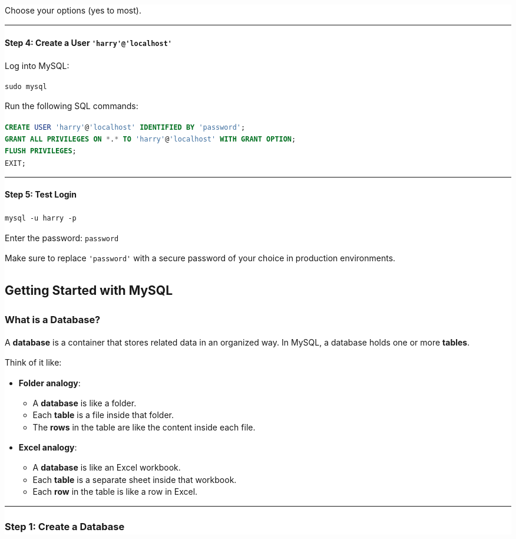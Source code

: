 Choose your options (yes to most).

* * *

#### Step 4: Create a User `'harry'@'localhost'`

Log into MySQL:

```
sudo mysql
```


Run the following SQL commands:

```sql
CREATE USER 'harry'@'localhost' IDENTIFIED BY 'password';
GRANT ALL PRIVILEGES ON *.* TO 'harry'@'localhost' WITH GRANT OPTION;
FLUSH PRIVILEGES;
EXIT;
```


* * *

#### Step 5: Test Login

```
mysql -u harry -p
```


Enter the password: `password`

Make sure to replace `'password'` with a secure password of your choice in production environments.

Getting Started with MySQL
--------------------------

### What is a Database?

A **database** is a container that stores related data in an organized way. In MySQL, a database holds one or more **tables**.

Think of it like:

*   **Folder analogy**:
    
    *   A **database** is like a folder.
    *   Each **table** is a file inside that folder.
    *   The **rows** in the table are like the content inside each file.
*   **Excel analogy**:
    
    *   A **database** is like an Excel workbook.
    *   Each **table** is a separate sheet inside that workbook.
    *   Each **row** in the table is like a row in Excel.

* * *

### Step 1: Create a Database
